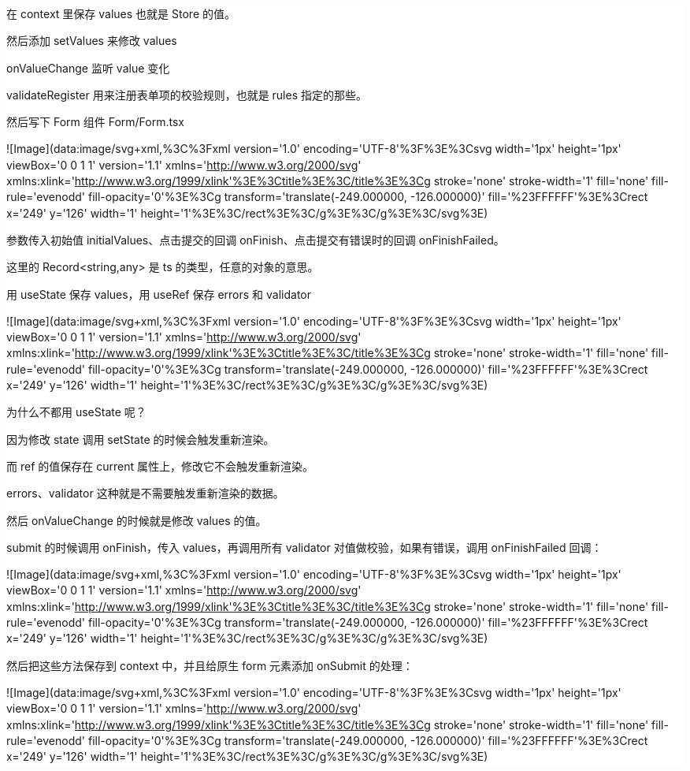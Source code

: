 在 context 里保存 values 也就是 Store 的值。

然后添加 setValues 来修改 values

onValueChange 监听 value 变化

validateRegister 用来注册表单项的校验规则，也就是 rules 指定的那些。

然后写下 Form 组件 Form/Form.tsx

![Image](data:image/svg+xml,%3C%3Fxml version='1.0' encoding='UTF-8'%3F%3E%3Csvg width='1px' height='1px' viewBox='0 0 1 1' version='1.1' xmlns='http://www.w3.org/2000/svg' xmlns:xlink='http://www.w3.org/1999/xlink'%3E%3Ctitle%3E%3C/title%3E%3Cg stroke='none' stroke-width='1' fill='none' fill-rule='evenodd' fill-opacity='0'%3E%3Cg transform='translate(-249.000000, -126.000000)' fill='%23FFFFFF'%3E%3Crect x='249' y='126' width='1' height='1'%3E%3C/rect%3E%3C/g%3E%3C/g%3E%3C/svg%3E)

参数传入初始值 initialValues、点击提交的回调 onFinish、点击提交有错误时的回调 onFinishFailed。

这里的 Record<string,any> 是 ts 的类型，任意的对象的意思。

用 useState 保存 values，用 useRef 保存 errors 和 validator

![Image](data:image/svg+xml,%3C%3Fxml version='1.0' encoding='UTF-8'%3F%3E%3Csvg width='1px' height='1px' viewBox='0 0 1 1' version='1.1' xmlns='http://www.w3.org/2000/svg' xmlns:xlink='http://www.w3.org/1999/xlink'%3E%3Ctitle%3E%3C/title%3E%3Cg stroke='none' stroke-width='1' fill='none' fill-rule='evenodd' fill-opacity='0'%3E%3Cg transform='translate(-249.000000, -126.000000)' fill='%23FFFFFF'%3E%3Crect x='249' y='126' width='1' height='1'%3E%3C/rect%3E%3C/g%3E%3C/g%3E%3C/svg%3E)

为什么不都用 useState 呢？

因为修改 state 调用 setState 的时候会触发重新渲染。

而 ref 的值保存在 current 属性上，修改它不会触发重新渲染。

errors、validator 这种就是不需要触发重新渲染的数据。

然后 onValueChange 的时候就是修改 values 的值。

submit 的时候调用 onFinish，传入 values，再调用所有 validator 对值做校验，如果有错误，调用 onFinishFailed 回调：

![Image](data:image/svg+xml,%3C%3Fxml version='1.0' encoding='UTF-8'%3F%3E%3Csvg width='1px' height='1px' viewBox='0 0 1 1' version='1.1' xmlns='http://www.w3.org/2000/svg' xmlns:xlink='http://www.w3.org/1999/xlink'%3E%3Ctitle%3E%3C/title%3E%3Cg stroke='none' stroke-width='1' fill='none' fill-rule='evenodd' fill-opacity='0'%3E%3Cg transform='translate(-249.000000, -126.000000)' fill='%23FFFFFF'%3E%3Crect x='249' y='126' width='1' height='1'%3E%3C/rect%3E%3C/g%3E%3C/g%3E%3C/svg%3E)

然后把这些方法保存到 context 中，并且给原生 form 元素添加 onSubmit 的处理：

![Image](data:image/svg+xml,%3C%3Fxml version='1.0' encoding='UTF-8'%3F%3E%3Csvg width='1px' height='1px' viewBox='0 0 1 1' version='1.1' xmlns='http://www.w3.org/2000/svg' xmlns:xlink='http://www.w3.org/1999/xlink'%3E%3Ctitle%3E%3C/title%3E%3Cg stroke='none' stroke-width='1' fill='none' fill-rule='evenodd' fill-opacity='0'%3E%3Cg transform='translate(-249.000000, -126.000000)' fill='%23FFFFFF'%3E%3Crect x='249' y='126' width='1' height='1'%3E%3C/rect%3E%3C/g%3E%3C/g%3E%3C/svg%3E)

```
```